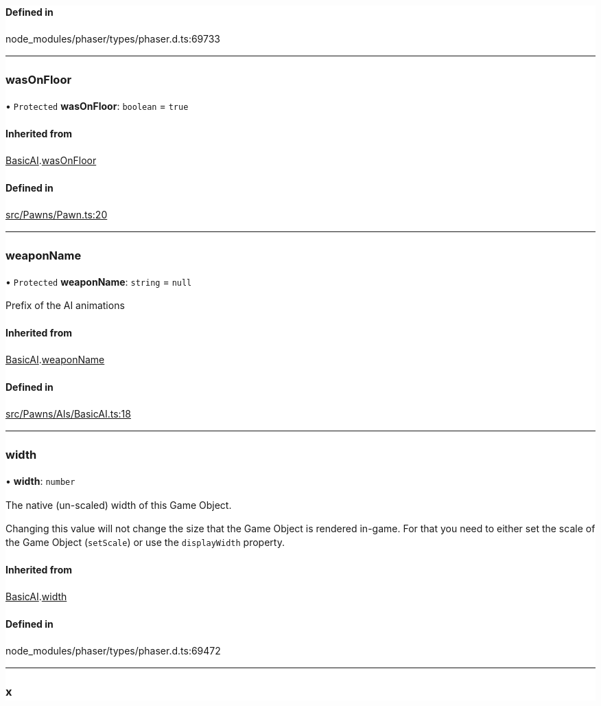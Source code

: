 #### Defined in

node_modules/phaser/types/phaser.d.ts:69733

___

### wasOnFloor

• `Protected` **wasOnFloor**: `boolean` = `true`

#### Inherited from

[BasicAI](Pawns_AIs_BasicAI.BasicAI.md).[wasOnFloor](Pawns_AIs_BasicAI.BasicAI.md#wasonfloor)

#### Defined in

[src/Pawns/Pawn.ts:20](https://github.com/Pldu78/Cyber2D-1/blob/f2bef66/src/Pawns/Pawn.ts#L20)

___

### weaponName

• `Protected` **weaponName**: `string` = `null`

Prefix of the AI animations

#### Inherited from

[BasicAI](Pawns_AIs_BasicAI.BasicAI.md).[weaponName](Pawns_AIs_BasicAI.BasicAI.md#weaponname)

#### Defined in

[src/Pawns/AIs/BasicAI.ts:18](https://github.com/Pldu78/Cyber2D-1/blob/f2bef66/src/Pawns/AIs/BasicAI.ts#L18)

___

### width

• **width**: `number`

The native (un-scaled) width of this Game Object.

Changing this value will not change the size that the Game Object is rendered in-game.
For that you need to either set the scale of the Game Object (`setScale`) or use
the `displayWidth` property.

#### Inherited from

[BasicAI](Pawns_AIs_BasicAI.BasicAI.md).[width](Pawns_AIs_BasicAI.BasicAI.md#width)

#### Defined in

node_modules/phaser/types/phaser.d.ts:69472

___

### x
